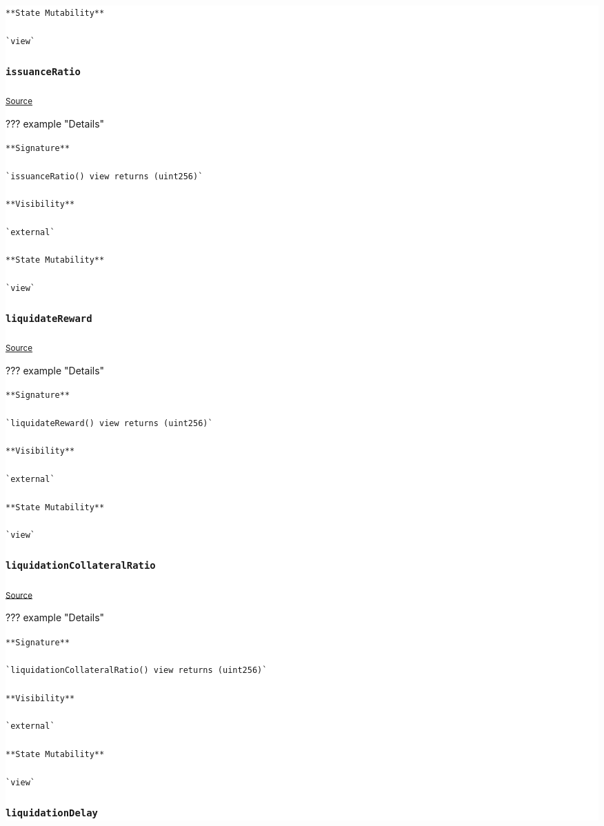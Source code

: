     **State Mutability**

    `view`

### `issuanceRatio`

<sub>[Source](https://github.com/Synthetixio/synthetix/tree/v2.75.0-alpha/contracts/interfaces/ILiquidator.sol#L5)</sub>

??? example "Details"

    **Signature**

    `issuanceRatio() view returns (uint256)`

    **Visibility**

    `external`

    **State Mutability**

    `view`

### `liquidateReward`

<sub>[Source](https://github.com/Synthetixio/synthetix/tree/v2.75.0-alpha/contracts/interfaces/ILiquidator.sol#L17)</sub>

??? example "Details"

    **Signature**

    `liquidateReward() view returns (uint256)`

    **Visibility**

    `external`

    **State Mutability**

    `view`

### `liquidationCollateralRatio`

<sub>[Source](https://github.com/Synthetixio/synthetix/tree/v2.75.0-alpha/contracts/interfaces/ILiquidator.sol#L21)</sub>

??? example "Details"

    **Signature**

    `liquidationCollateralRatio() view returns (uint256)`

    **Visibility**

    `external`

    **State Mutability**

    `view`

### `liquidationDelay`
